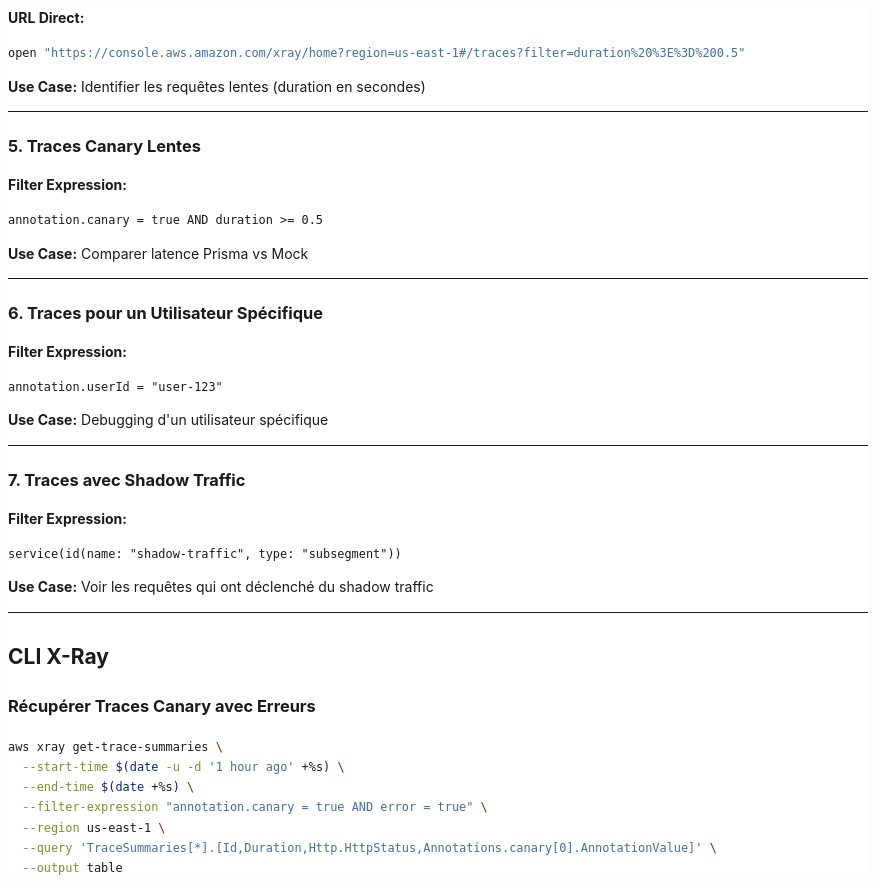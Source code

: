 **URL Direct:**
```bash
open "https://console.aws.amazon.com/xray/home?region=us-east-1#/traces?filter=duration%20%3E%3D%200.5"
```

**Use Case:** Identifier les requêtes lentes (duration en secondes)

---

### 5. Traces Canary Lentes

**Filter Expression:**
```
annotation.canary = true AND duration >= 0.5
```

**Use Case:** Comparer latence Prisma vs Mock

---

### 6. Traces pour un Utilisateur Spécifique

**Filter Expression:**
```
annotation.userId = "user-123"
```

**Use Case:** Debugging d'un utilisateur spécifique

---

### 7. Traces avec Shadow Traffic

**Filter Expression:**
```
service(id(name: "shadow-traffic", type: "subsegment"))
```

**Use Case:** Voir les requêtes qui ont déclenché du shadow traffic

---

## CLI X-Ray

### Récupérer Traces Canary avec Erreurs

```bash
aws xray get-trace-summaries \
  --start-time $(date -u -d '1 hour ago' +%s) \
  --end-time $(date +%s) \
  --filter-expression "annotation.canary = true AND error = true" \
  --region us-east-1 \
  --query 'TraceSummaries[*].[Id,Duration,Http.HttpStatus,Annotations.canary[0].AnnotationValue]' \
  --output table
```
